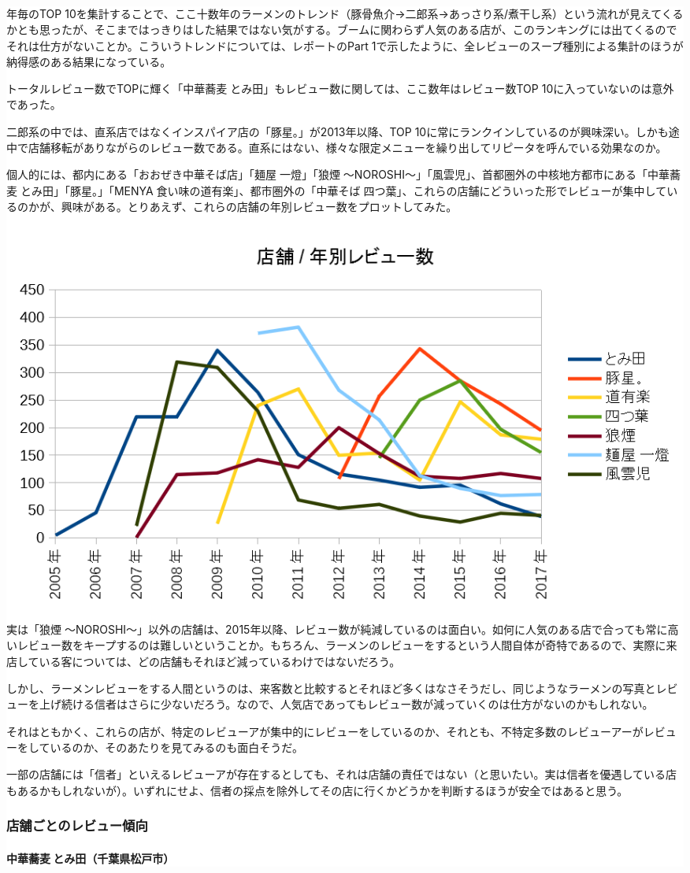 年毎のTOP 10を集計することで、ここ十数年のラーメンのトレンド（豚骨魚介→二郎系→あっさり系/煮干し系）という流れが見えてくるかとも思ったが、そこまではっきりはした結果ではない気がする。ブームに関わらず人気のある店が、このランキングには出てくるのでそれは仕方がないことか。こういうトレンドについては、レポートのPart 1で示したように、全レビューのスープ種別による集計のほうが納得感のある結果になっている。

トータルレビュー数でTOPに輝く「中華蕎麦 とみ田」もレビュー数に関しては、ここ数年はレビュー数TOP 10に入っていないのは意外であった。

二郎系の中では、直系店ではなくインスパイア店の「豚星。」が2013年以降、TOP 10に常にランクインしているのが興味深い。しかも途中で店舗移転がありながらのレビュー数である。直系にはない、様々な限定メニューを繰り出してリピータを呼んでいる効果なのか。

個人的には、都内にある「おおぜき中華そば店」「麺屋 一燈」「狼煙 ～NOROSHI～」「風雲児」、首都圏外の中核地方都市にある「中華蕎麦 とみ田」「豚星。」「MENYA 食い味の道有楽」、都市圏外の「中華そば 四つ葉」、これらの店舗にどういった形でレビューが集中しているのかが、興味がある。とりあえず、これらの店舗の年別レビュー数をプロットしてみた。

![topic02_shop_year_reviews](images/topic02_shop_year_reviews.png)

実は「狼煙 ～NOROSHI～」以外の店舗は、2015年以降、レビュー数が純減しているのは面白い。如何に人気のある店で合っても常に高いレビュー数をキープするのは難しいということか。もちろん、ラーメンのレビューをするという人間自体が奇特であるので、実際に来店している客については、どの店舗もそれほど減っているわけではないだろう。

しかし、ラーメンレビューをする人間というのは、来客数と比較するとそれほど多くはなさそうだし、同じようなラーメンの写真とレビューを上げ続ける信者はさらに少ないだろう。なので、人気店であってもレビュー数が減っていくのは仕方がないのかもしれない。

それはともかく、これらの店が、特定のレビューアが集中的にレビューをしているのか、それとも、不特定多数のレビューアーがレビューをしているのか、そのあたりを見てみるのも面白そうだ。

一部の店舗には「信者」といえるレビューアが存在するとしても、それは店舗の責任ではない（と思いたい。実は信者を優遇している店もあるかもしれないが）。いずれにせよ、信者の採点を除外してその店に行くかどうかを判断するほうが安全ではあると思う。



### 店舗ごとのレビュー傾向

#### 中華蕎麦 とみ田（千葉県松戸市）
